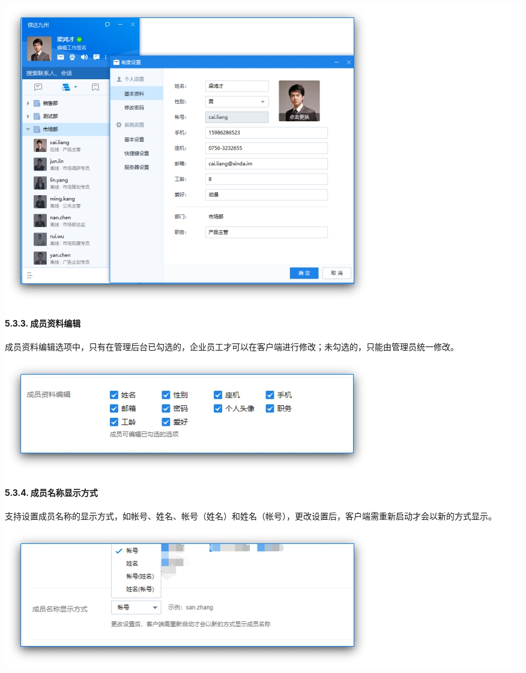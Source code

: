 ![img](wps33.jpg) 

#### **5.3.3.** **成员资料编辑**

成员资料编辑选项中，只有在管理后台已勾选的，企业员工才可以在客户端进行修改；未勾选的，只能由管理员统一修改。

![img](wps34.jpg) 

#### **5.3.4.** **成员名称显示方式**

支持设置成员名称的显示方式，如帐号、姓名、帐号（姓名）和姓名（帐号），更改设置后，客户端需重新启动才会以新的方式显示。

![img](wps35.jpg) 

